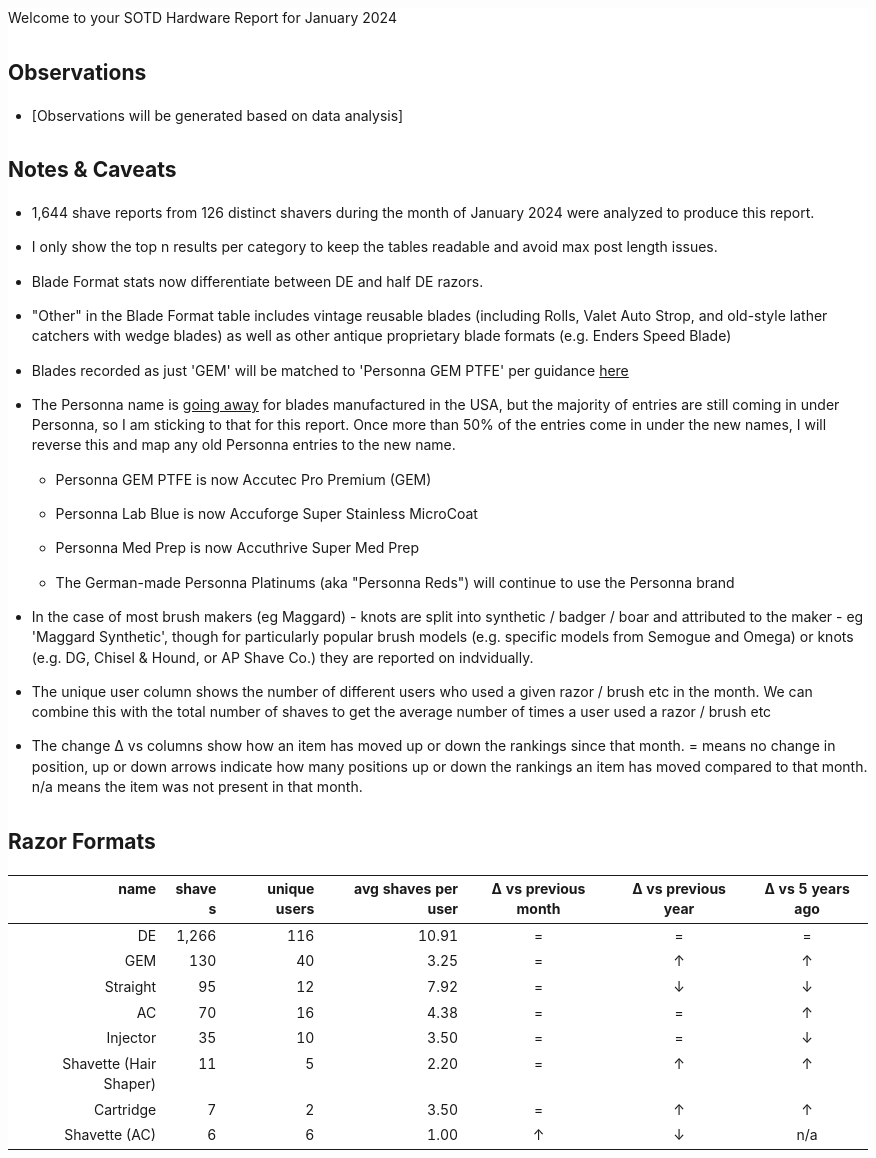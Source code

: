 Welcome to your SOTD Hardware Report for January 2024

## Observations

* [Observations will be generated based on data analysis]

## Notes & Caveats

* 1,644 shave reports from 126 distinct shavers during the month of January 2024 were analyzed to produce this report.

* I only show the top n results per category to keep the tables readable and avoid max post length issues.

* Blade Format stats now differentiate between DE and half DE razors.

* "Other" in the Blade Format table includes vintage reusable blades (including Rolls, Valet Auto Strop, and old-style lather catchers with wedge blades) as well as other antique proprietary blade formats (e.g. Enders Speed Blade)

* Blades recorded as just 'GEM' will be matched to 'Personna GEM PTFE' per guidance [here](https://www.reddit.com/r/Wetshaving/comments/19a43q7/comment/kil95r8/)

* The Personna name is [going away](https://www.google.com/url?sa=t&source=web&rct=j&opi=89978449&url=https://www.badgerandblade.com/forum/threads/what-do-you-know-about-this-personna-no-longer-exists.647703/&ved=2ahUKEwiyi4n7pPKFAxXeLtAFHfNVDz8QFnoECAQQAQ&usg=AOvVaw38QYgjzknuIIIV94b6VDP5) for blades manufactured in the USA, but the majority of entries are still coming in under Personna, so I am sticking to that for this report. Once more than 50% of the entries come in under the new names, I will reverse this and map any old Personna entries to the new name.

    * Personna GEM PTFE is now Accutec Pro Premium (GEM)
  
    * Personna Lab Blue is now Accuforge Super Stainless MicroCoat
  
    * Personna Med Prep is now Accuthrive Super Med Prep

    * The German-made Personna Platinums (aka "Personna Reds") will continue to use the Personna brand

* In the case of most brush makers (eg Maggard) - knots are split into synthetic / badger / boar and attributed to the maker - eg 'Maggard Synthetic', though for particularly popular brush models (e.g. specific models from Semogue and Omega) or knots (e.g. DG, Chisel & Hound, or AP Shave Co.) they are reported on indvidually.

* The unique user column shows the number of different users who used a given razor / brush etc in the month. We can combine this with the total number of shaves to get the average number of times a user used a razor / brush etc

* The change Δ vs columns show how an item has moved up or down the rankings since that month. = means no change in position, up or down arrows indicate how many positions up or down the rankings an item has moved compared to that month. n/a means the item was not present in that month.

## Razor Formats

| name | shaves | unique users | avg shaves per user | Δ vs previous month | Δ vs previous year | Δ vs 5 years ago |
| ---: | ---: | ---: | ---: | :---: | :---: | :---: |
| DE | 1,266 | 116 | 10.91 | = | = | = |
| GEM | 130 | 40 | 3.25 | = | ↑ | ↑ |
| Straight | 95 | 12 | 7.92 | = | ↓ | ↓ |
| AC | 70 | 16 | 4.38 | = | = | ↑ |
| Injector | 35 | 10 | 3.50 | = | = | ↓ |
| Shavette (Hair Shaper) | 11 | 5 | 2.20 | = | ↑ | ↑ |
| Cartridge | 7 | 2 | 3.50 | = | ↑ | ↑ |
| Shavette (AC) | 6 | 6 | 1.00 | ↑ | ↓ | n/a |